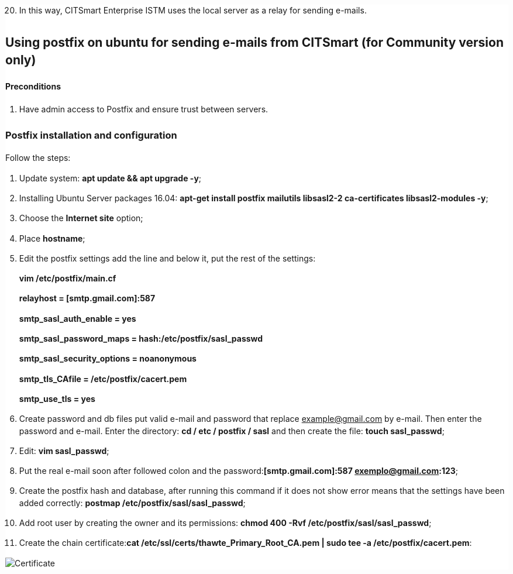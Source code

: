 20. In this way, CITSmart Enterprise ISTM uses the local server as a relay for sending e-mails.

Using postfix on ubuntu for sending e-mails from CITSmart (for Community version only)
----------------------------------------------------------------------------------------------------

#### Preconditions

1. Have admin access to Postfix and ensure trust between servers.

### Postfix installation and configuration

Follow the steps:

1. Update system: **apt update && apt upgrade -y**;

2. Installing Ubuntu Server packages 16.04: **apt-get install postfix mailutils libsasl2-2 ca-certificates libsasl2-modules -y**;

3. Choose the **Internet site** option;

4. Place **hostname**;

5. Edit the postfix settings add the line and below it, put the rest of the settings:

    **vim /etc/postfix/main.cf**

    **relayhost = [smtp.gmail.com]:587**

    **smtp_sasl_auth_enable = yes**

    **smtp_sasl_password_maps = hash:/etc/postfix/sasl_passwd**

    **smtp_sasl_security_options = noanonymous**

    **smtp_tls_CAfile = /etc/postfix/cacert.pem**

    **smtp_use_tls = yes**

6. Create password and db files put valid e-mail and password that replace example@gmail.com by e-mail. Then enter the password 
and e-mail. Enter the directory: **cd / etc / postfix / sasl** and then create the file: **touch sasl_passwd**;

7. Edit: **vim sasl_passwd**;

8. Put the real e-mail soon after followed colon and the password:**[smtp.gmail.com]:587 exemplo@gmail.com:123**;

9. Create the postfix hash and database, after running this command if it does not show error means that the settings have been 
added correctly: **postmap /etc/postfix/sasl/sasl_passwd**;

10. Add root user by creating the owner and its permissions: **chmod 400 -Rvf /etc/postfix/sasl/sasl_passwd**;

11. Create the chain certificate:**cat /etc/ssl/certs/thawte_Primary_Root_CA.pem | sudo tee -a /etc/postfix/cacert.pem**:

   ![Certificate](images/onpremissess.img8.jpg)
